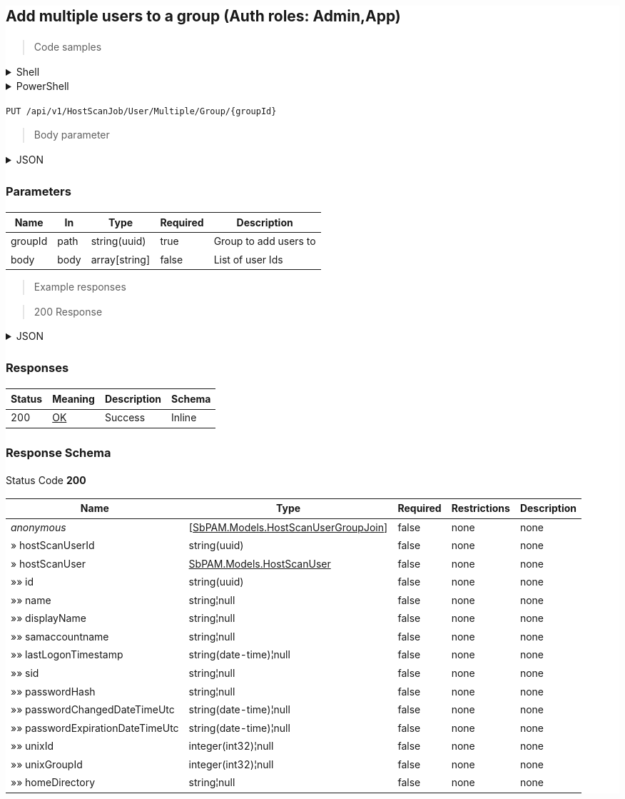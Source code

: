 
## Add multiple users to a group (Auth roles: Admin,App)

<a id="opIdPutJoinMultipleForGroupAsync"></a>

> Code samples

<details><summary>Shell</summary></details>

<details><summary>PowerShell</summary></details>

`PUT /api/v1/HostScanJob/User/Multiple/Group/{groupId}`

> Body parameter

<details><summary>JSON</summary></details>

<h3 id="add-multiple-users-to-a-group-(auth-roles:-admin,app)-parameters">Parameters</h3>

|Name|In|Type|Required|Description|
|---|---|---|---|---|
|groupId|path|string(uuid)|true|Group to add users to|
|body|body|array[string]|false|List of user Ids|

> Example responses

> 200 Response

<details><summary>JSON</summary></details>

<h3 id="add-multiple-users-to-a-group-(auth-roles:-admin,app)-responses">Responses</h3>

|Status|Meaning|Description|Schema|
|---|---|---|---|
|200|[OK](https://tools.ietf.org/html/rfc7231#section-6.3.1)|Success|Inline|

<h3 id="add-multiple-users-to-a-group-(auth-roles:-admin,app)-responseschema">Response Schema</h3>

Status Code **200**

|Name|Type|Required|Restrictions|Description|
|---|---|---|---|---|
|*anonymous*|[[SbPAM.Models.HostScanUserGroupJoin](../Models/sbpam.models.hostscanusergroupjoin.md)]|false|none|none|
|» hostScanUserId|string(uuid)|false|none|none|
|» hostScanUser|[SbPAM.Models.HostScanUser](../Models/sbpam.models.hostscanuser.md)|false|none|none|
|»» id|string(uuid)|false|none|none|
|»» name|string¦null|false|none|none|
|»» displayName|string¦null|false|none|none|
|»» samaccountname|string¦null|false|none|none|
|»» lastLogonTimestamp|string(date-time)¦null|false|none|none|
|»» sid|string¦null|false|none|none|
|»» passwordHash|string¦null|false|none|none|
|»» passwordChangedDateTimeUtc|string(date-time)¦null|false|none|none|
|»» passwordExpirationDateTimeUtc|string(date-time)¦null|false|none|none|
|»» unixId|integer(int32)¦null|false|none|none|
|»» unixGroupId|integer(int32)¦null|false|none|none|
|»» homeDirectory|string¦null|false|none|none|